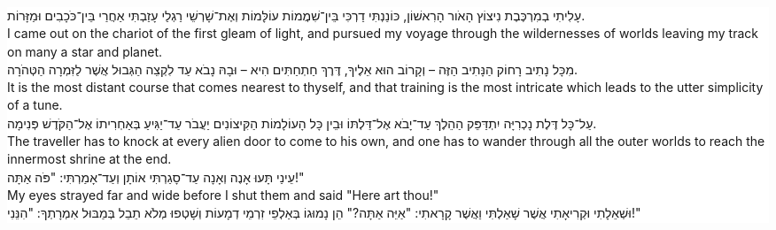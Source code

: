 
<tr>
<td style="vertical-align:top;" width="33%">
<div class="liturgy"><span lang="he">
עָלִיתִי בְמִרְכֶּבֶת נִיצוֹץ הָאֹור הָרִאשׁוֹן, כּוֹנַנְתִּי דַרְכִּי בֵּין־שִׁמֲמוֹת עוֹלָּמוֹת וְאֶת־שָׁרְשֵׁי רַגְלַי עָזַבְתִּי אַחֲרַי בֵּין־כֹּכָבִים וּמַזָּרוֹת.
</span></div></td>
 
<td style="vertical-align:top;" width="33%">
<div class="english">
I came out on the chariot of the first gleam of light, and pursued my voyage through the wildernesses of worlds leaving my track on many a star and planet.
</div></td></tr>


<tr>
<td style="vertical-align:top;" width="33%">
<div class="liturgy"><span lang="he">
מִכָּל נָתִיב רָחוֹק הַנָּתִיב הַזֶּה – וְקָרוֹב הוּא אֵלֶיךָ, דֶּרֶךְ חַתְחַתִּים הִיא – וּבָהּ נָבֹא עַד לִקְצֵה הַגְּבוּל אֲשֶׁר לַזִּמְרָה הַטְּהֹרָה.
</span></div></td>
 
<td style="vertical-align:top;" width="33%">
<div class="english">
It is the most distant course that comes nearest to thyself, and that training is the most intricate which leads to the utter simplicity of a tune.
</div></td></tr>


<tr>
<td style="vertical-align:top;" width="33%">
<div class="liturgy"><span lang="he">
עַל־כָּל דֶּלֶת נָכְרִיָּה יִתְדַּפֵּק הַהֵלֶךְ עַד־יָבֹא אֶל־דַּלְתּוֹ וּבֵין כָּל הָעוֹלָמוֹת הַקִּיצוֹנִים יַעֲבֹר עַד־יַגִּיעַ בְּאַחְרִיתוֹ אֶל־הַקֹּדֶשׁ פְּנִימָה.
</span></div></td>
 
<td style="vertical-align:top;" width="33%">
<div class="english">
The traveller has to knock at every alien door to come to his own, and one has to wander through all the outer worlds to reach the innermost shrine at the end.
</div></td></tr>


<tr>
<td style="vertical-align:top;" width="33%">
<div class="liturgy"><span lang="he">
עֵינַי תָּעוּ אָנֶה וְאָנָה עַד־סָגַרְתִּי אוֹתָן וְעַד־אָמַרְתִּי: "פֹּה אַתָּה!"
</span></div></td>
 
<td style="vertical-align:top;" width="33%">
<div class="english">
My eyes strayed far and wide before I shut them and said "Here art thou!"
</div></td></tr>


<tr>
<td style="vertical-align:top;" width="33%">
<div class="liturgy"><span lang="he">
וּשְׁאֵלָתִי וּקְרִיאָתִי אֲשֶׁר שָׁאַלְתִּי וַאֲשֶׁר קָרָאתִי: "אַיֵּה אַתָּה?" הֵן נָמוּגוֹ בְּאַלְפֵי זִרְמֵי דְמָעוֹת וְשָׁטְפוּ מְלֹא תֵבֵל בְּמַבּוּל אִמְרָתְךָ:  "הִנֵּנִי!"
</span></div></td>
 